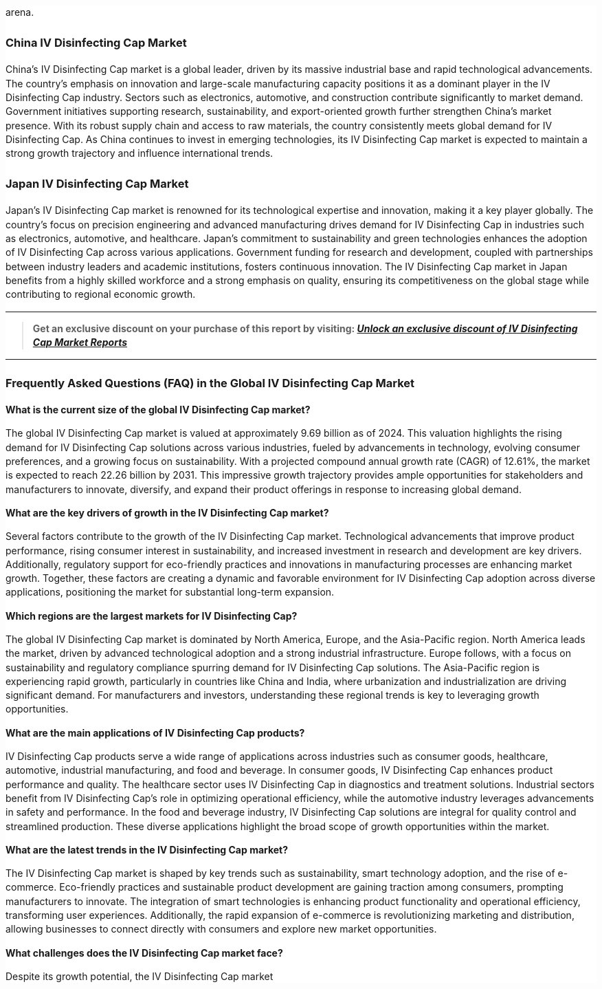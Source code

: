 arena.</p><h3>China IV Disinfecting Cap Market</h3><p>China&rsquo;s IV Disinfecting Cap market is a global leader, driven by its massive industrial base and rapid technological advancements. The country&rsquo;s emphasis on innovation and large-scale manufacturing capacity positions it as a dominant player in the IV Disinfecting Cap industry. Sectors such as electronics, automotive, and construction contribute significantly to market demand. Government initiatives supporting research, sustainability, and export-oriented growth further strengthen China&rsquo;s market presence. With its robust supply chain and access to raw materials, the country consistently meets global demand for IV Disinfecting Cap. As China continues to invest in emerging technologies, its IV Disinfecting Cap market is expected to maintain a strong growth trajectory and influence international trends.</p><h3>Japan IV Disinfecting Cap Market</h3><p>Japan&rsquo;s IV Disinfecting Cap market is renowned for its technological expertise and innovation, making it a key player globally. The country&rsquo;s focus on precision engineering and advanced manufacturing drives demand for IV Disinfecting Cap in industries such as electronics, automotive, and healthcare. Japan&rsquo;s commitment to sustainability and green technologies enhances the adoption of IV Disinfecting Cap across various applications. Government funding for research and development, coupled with partnerships between industry leaders and academic institutions, fosters continuous innovation. The IV Disinfecting Cap market in Japan benefits from a highly skilled workforce and a strong emphasis on quality, ensuring its competitiveness on the global stage while contributing to regional economic growth.</p><hr /><blockquote><p><strong>Get an exclusive discount on your purchase of this report by visiting: <em><a href="://marketresearchpulse.com/ask-for-discount/28917?utm_source=Github&amp;utm_medium=027">Unlock an exclusive discount of IV Disinfecting Cap Market Reports</a></em>&nbsp;</strong></p></blockquote><hr /><h3>Frequently Asked Questions (FAQ) in the Global IV Disinfecting Cap Market</h3><p><strong>What is the current size of the global IV Disinfecting Cap market?</strong></p><p>The global IV Disinfecting Cap market is valued at approximately 9.69 billion as of 2024. This valuation highlights the rising demand for IV Disinfecting Cap solutions across various industries, fueled by advancements in technology, evolving consumer preferences, and a growing focus on sustainability. With a projected compound annual growth rate (CAGR) of 12.61%, the market is expected to reach 22.26 billion by 2031. This impressive growth trajectory provides ample opportunities for stakeholders and manufacturers to innovate, diversify, and expand their product offerings in response to increasing global demand.</p><p><strong>What are the key drivers of growth in the IV Disinfecting Cap market?</strong></p><p>Several factors contribute to the growth of the IV Disinfecting Cap market. Technological advancements that improve product performance, rising consumer interest in sustainability, and increased investment in research and development are key drivers. Additionally, regulatory support for eco-friendly practices and innovations in manufacturing processes are enhancing market growth. Together, these factors are creating a dynamic and favorable environment for IV Disinfecting Cap adoption across diverse applications, positioning the market for substantial long-term expansion.</p><p><strong>Which regions are the largest markets for IV Disinfecting Cap?</strong></p><p>The global IV Disinfecting Cap market is dominated by North America, Europe, and the Asia-Pacific region. North America leads the market, driven by advanced technological adoption and a strong industrial infrastructure. Europe follows, with a focus on sustainability and regulatory compliance spurring demand for IV Disinfecting Cap solutions. The Asia-Pacific region is experiencing rapid growth, particularly in countries like China and India, where urbanization and industrialization are driving significant demand. For manufacturers and investors, understanding these regional trends is key to leveraging growth opportunities.</p><p><strong>What are the main applications of IV Disinfecting Cap products?</strong></p><p>IV Disinfecting Cap products serve a wide range of applications across industries such as consumer goods, healthcare, automotive, industrial manufacturing, and food and beverage. In consumer goods, IV Disinfecting Cap enhances product performance and quality. The healthcare sector uses IV Disinfecting Cap in diagnostics and treatment solutions. Industrial sectors benefit from IV Disinfecting Cap&rsquo;s role in optimizing operational efficiency, while the automotive industry leverages advancements in safety and performance. In the food and beverage industry, IV Disinfecting Cap solutions are integral for quality control and streamlined production. These diverse applications highlight the broad scope of growth opportunities within the market.</p><p><strong>What are the latest trends in the IV Disinfecting Cap market?</strong></p><p>The IV Disinfecting Cap market is shaped by key trends such as sustainability, smart technology adoption, and the rise of e-commerce. Eco-friendly practices and sustainable product development are gaining traction among consumers, prompting manufacturers to innovate. The integration of smart technologies is enhancing product functionality and operational efficiency, transforming user experiences. Additionally, the rapid expansion of e-commerce is revolutionizing marketing and distribution, allowing businesses to connect directly with consumers and explore new market opportunities.</p><p><strong>What challenges does the IV Disinfecting Cap market face?</strong></p><p>Despite its growth potential, the IV Disinfecting Cap market